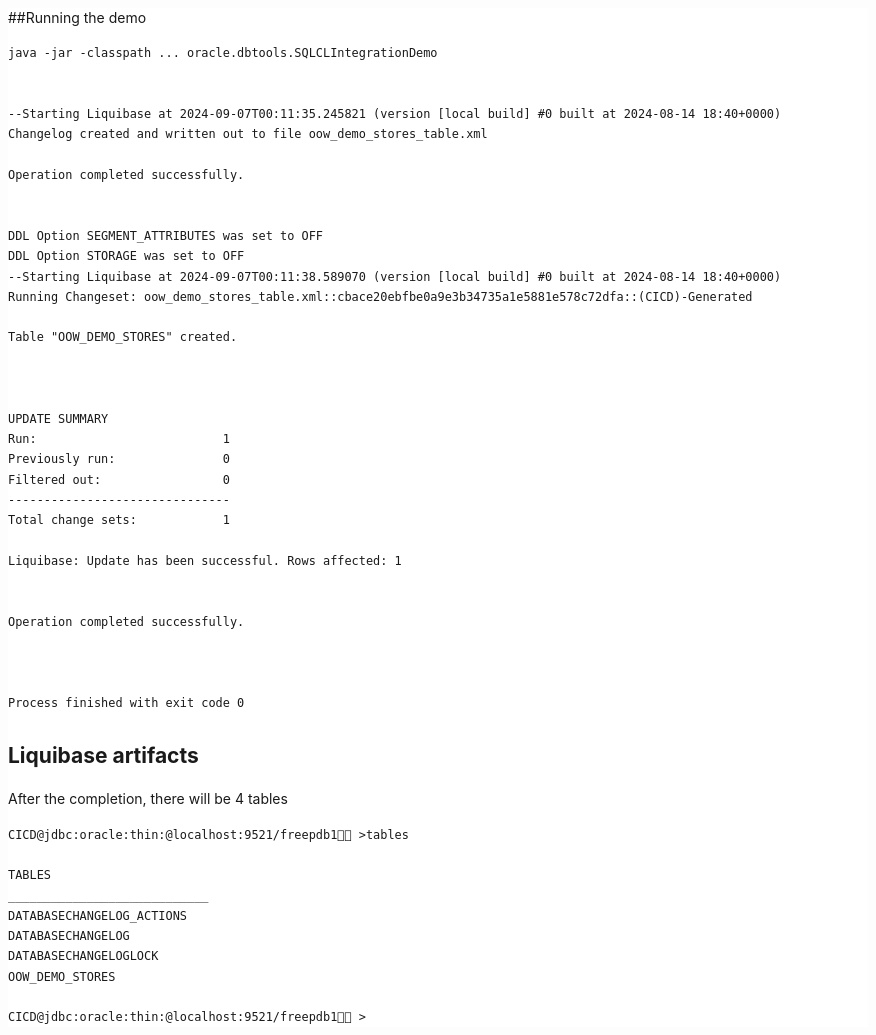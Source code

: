 ##Running the demo

```
java -jar -classpath ... oracle.dbtools.SQLCLIntegrationDemo


--Starting Liquibase at 2024-09-07T00:11:35.245821 (version [local build] #0 built at 2024-08-14 18:40+0000)
Changelog created and written out to file oow_demo_stores_table.xml 

Operation completed successfully.


DDL Option SEGMENT_ATTRIBUTES was set to OFF
DDL Option STORAGE was set to OFF
--Starting Liquibase at 2024-09-07T00:11:38.589070 (version [local build] #0 built at 2024-08-14 18:40+0000)
Running Changeset: oow_demo_stores_table.xml::cbace20ebfbe0a9e3b34735a1e5881e578c72dfa::(CICD)-Generated

Table "OOW_DEMO_STORES" created.



UPDATE SUMMARY
Run:                          1
Previously run:               0
Filtered out:                 0
-------------------------------
Total change sets:            1

Liquibase: Update has been successful. Rows affected: 1


Operation completed successfully.



Process finished with exit code 0

```

## Liquibase artifacts
After the completion, there will be 4 tables

```
CICD@jdbc:oracle:thin:@localhost:9521/freepdb1🍻🍺 >tables

TABLES                       
____________________________ 
DATABASECHANGELOG_ACTIONS    
DATABASECHANGELOG            
DATABASECHANGELOGLOCK        
OOW_DEMO_STORES              

CICD@jdbc:oracle:thin:@localhost:9521/freepdb1🍻🍺 >
```
